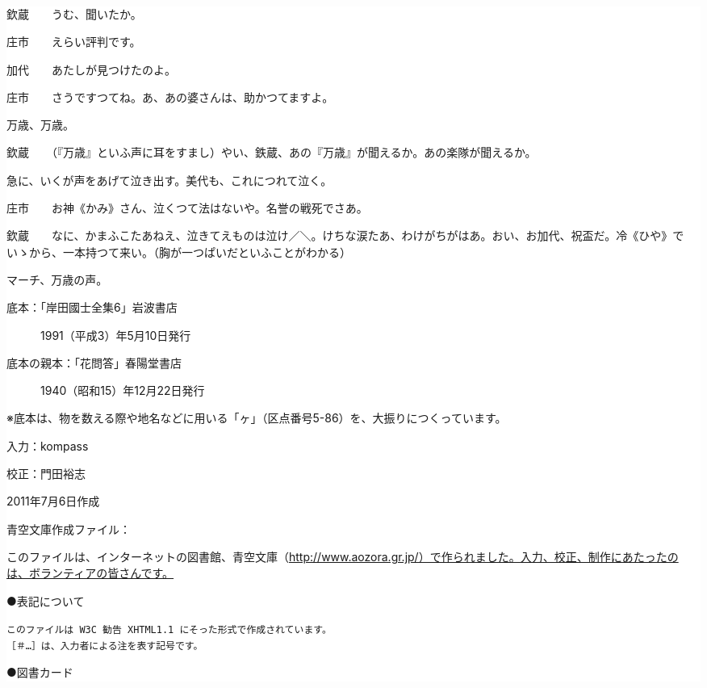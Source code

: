 欽蔵　　うむ、聞いたか。

庄市　　えらい評判です。

加代　　あたしが見つけたのよ。

庄市　　さうですつてね。あ、あの婆さんは、助かつてますよ。




万歳、万歳。





欽蔵　　（『万歳』といふ声に耳をすまし）やい、鉄蔵、あの『万歳』が聞えるか。あの楽隊が聞えるか。




急に、いくが声をあげて泣き出す。美代も、これにつれて泣く。





庄市　　お神《かみ》さん、泣くつて法はないや。名誉の戦死でさあ。

欽蔵　　なに、かまふこたあねえ、泣きてえものは泣け／＼。けちな涙たあ、わけがちがはあ。おい、お加代、祝盃だ。冷《ひや》でいゝから、一本持つて来い。（胸が一つぱいだといふことがわかる）




マーチ、万歳の声。















底本：「岸田國士全集6」岩波書店

　　　1991（平成3）年5月10日発行

底本の親本：「花問答」春陽堂書店

　　　1940（昭和15）年12月22日発行

※底本は、物を数える際や地名などに用いる「ヶ」（区点番号5-86）を、大振りにつくっています。

入力：kompass

校正：門田裕志

2011年7月6日作成

青空文庫作成ファイル：

このファイルは、インターネットの図書館、青空文庫（http://www.aozora.gr.jp/）で作られました。入力、校正、制作にあたったのは、ボランティアの皆さんです。











●表記について


	このファイルは W3C 勧告 XHTML1.1 にそった形式で作成されています。
	［＃…］は、入力者による注を表す記号です。







●図書カード